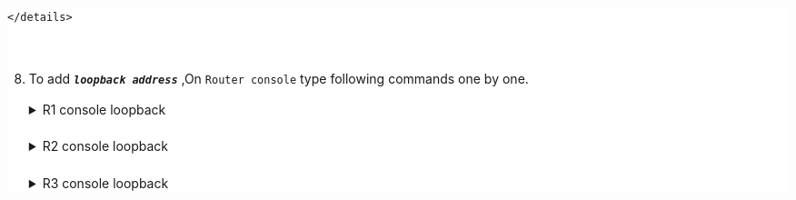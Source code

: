 
    </details>

<br>

8. To add ***`loopback address`*** ,On `Router console` type following commands one by one.

    <details>
    <summary>R1 console loopback</summary>
    <br>

    - continue after old console commands only.

    ```bash
    int lo0

    ip add 10.1.1.1 255.255.255.0

    ```

    <img src="https://user-images.githubusercontent.com/88243315/224759376-a8e83fc0-4740-4299-a16d-5e8ed7d7a407.png" alt="11" width="550">

    </details>

    <br>

    <details>
    <summary>R2 console loopback</summary>
    <br>

    - continue after old console commands only.

    ```bash
    int lo0

    ip add 10.2.2.2 255.255.255.0

    ```

    <img src="https://user-images.githubusercontent.com/88243315/224759378-ddf96dac-29c5-468f-ab76-7a540f02cd5a.png" alt="12" width="550">


    </details>

    <br>

    <details>
    <summary>R3 console loopback</summary>
    <br>

    - continue after old console commands only.

    ```bash
    int lo0

    ip add 10.3.3.3 255.255.255.0

    ```

    <img src="https://user-images.githubusercontent.com/88243315/224759373-5e0c0661-bb3a-4d91-9dc5-9827a9b5532d.png" alt="10" width="550">
